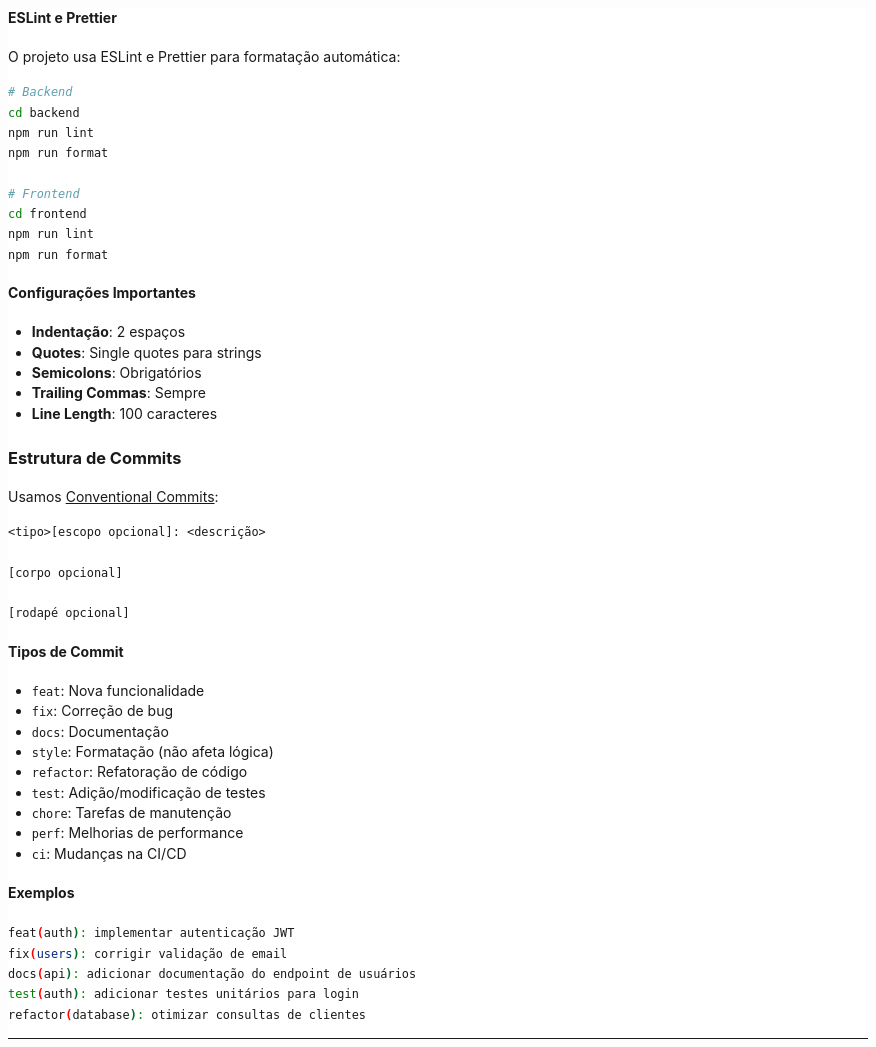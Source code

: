#### ESLint e Prettier

O projeto usa ESLint e Prettier para formatação automática:

```bash
# Backend
cd backend
npm run lint
npm run format

# Frontend
cd frontend
npm run lint
npm run format
```

#### Configurações Importantes

- **Indentação**: 2 espaços
- **Quotes**: Single quotes para strings
- **Semicolons**: Obrigatórios
- **Trailing Commas**: Sempre
- **Line Length**: 100 caracteres

### Estrutura de Commits

Usamos [Conventional Commits](https://www.conventionalcommits.org/):

```
<tipo>[escopo opcional]: <descrição>

[corpo opcional]

[rodapé opcional]
```

#### Tipos de Commit

- `feat`: Nova funcionalidade
- `fix`: Correção de bug
- `docs`: Documentação
- `style`: Formatação (não afeta lógica)
- `refactor`: Refatoração de código
- `test`: Adição/modificação de testes
- `chore`: Tarefas de manutenção
- `perf`: Melhorias de performance
- `ci`: Mudanças na CI/CD

#### Exemplos

```bash
feat(auth): implementar autenticação JWT
fix(users): corrigir validação de email
docs(api): adicionar documentação do endpoint de usuários
test(auth): adicionar testes unitários para login
refactor(database): otimizar consultas de clientes
```

---